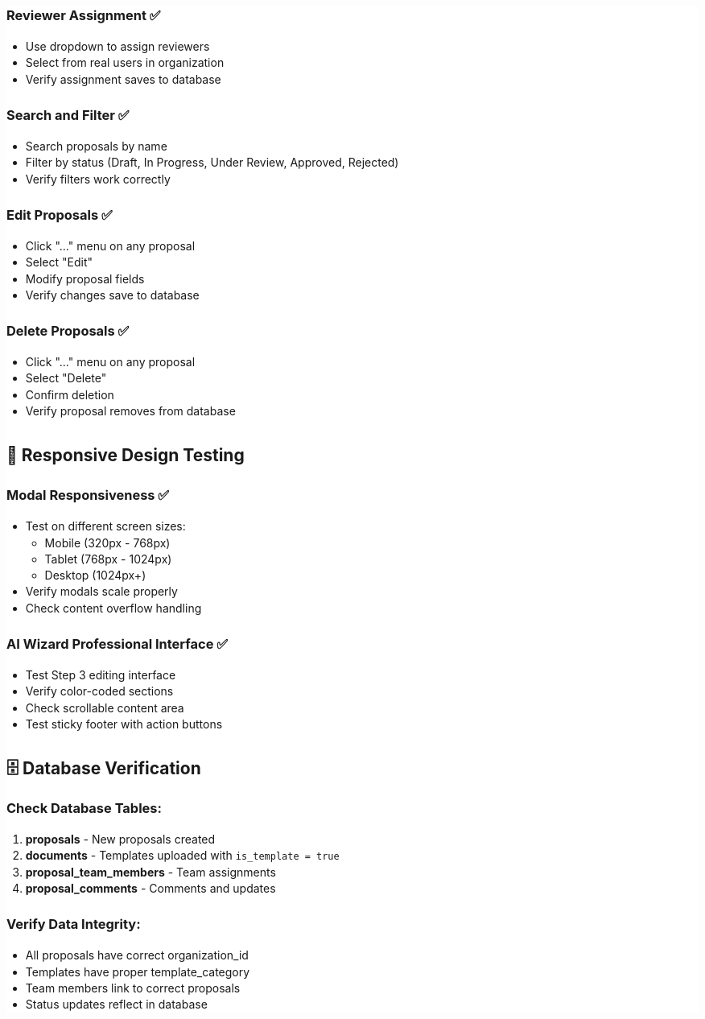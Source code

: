 ### **Reviewer Assignment** ✅
- Use dropdown to assign reviewers
- Select from real users in organization
- Verify assignment saves to database

### **Search and Filter** ✅
- Search proposals by name
- Filter by status (Draft, In Progress, Under Review, Approved, Rejected)
- Verify filters work correctly

### **Edit Proposals** ✅
- Click "..." menu on any proposal
- Select "Edit"
- Modify proposal fields
- Verify changes save to database

### **Delete Proposals** ✅
- Click "..." menu on any proposal
- Select "Delete"
- Confirm deletion
- Verify proposal removes from database

## 📱 Responsive Design Testing

### **Modal Responsiveness** ✅
- Test on different screen sizes:
  - Mobile (320px - 768px)
  - Tablet (768px - 1024px)
  - Desktop (1024px+)
- Verify modals scale properly
- Check content overflow handling

### **AI Wizard Professional Interface** ✅
- Test Step 3 editing interface
- Verify color-coded sections
- Check scrollable content area
- Test sticky footer with action buttons

## 🗄️ Database Verification

### **Check Database Tables:**
1. **proposals** - New proposals created
2. **documents** - Templates uploaded with `is_template = true`
3. **proposal_team_members** - Team assignments
4. **proposal_comments** - Comments and updates

### **Verify Data Integrity:**
- All proposals have correct organization_id
- Templates have proper template_category
- Team members link to correct proposals
- Status updates reflect in database
